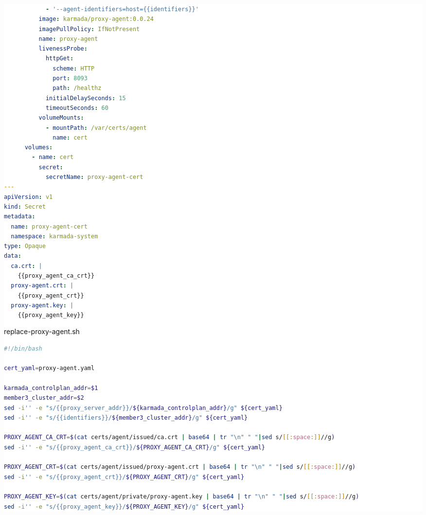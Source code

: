```yaml
            - '--agent-identifiers=host={{identifiers}}'
          image: karmada/proxy-agent:0.0.24
          imagePullPolicy: IfNotPresent
          name: proxy-agent
          livenessProbe:
            httpGet:
              scheme: HTTP
              port: 8093
              path: /healthz
            initialDelaySeconds: 15
            timeoutSeconds: 60
          volumeMounts:
            - mountPath: /var/certs/agent
              name: cert
      volumes:
        - name: cert
          secret:
            secretName: proxy-agent-cert
---
apiVersion: v1
kind: Secret
metadata:
  name: proxy-agent-cert
  namespace: karmada-system
type: Opaque
data:
  ca.crt: |
    {{proxy_agent_ca_crt}}
  proxy-agent.crt: |
    {{proxy_agent_crt}}
  proxy-agent.key: |
    {{proxy_agent_key}}
```

replace-proxy-agent.sh

```sh
#!/bin/bash

cert_yaml=proxy-agent.yaml

karmada_controlplan_addr=$1
member3_cluster_addr=$2
sed -i'' -e "s/{{proxy_server_addr}}/${karmada_controlplan_addr}/g" ${cert_yaml}
sed -i'' -e "s/{{identifiers}}/${member3_cluster_addr}/g" ${cert_yaml}

PROXY_AGENT_CA_CRT=$(cat certs/agent/issued/ca.crt | base64 | tr "\n" " "|sed s/[[:space:]]//g)
sed -i'' -e "s/{{proxy_agent_ca_crt}}/${PROXY_AGENT_CA_CRT}/g" ${cert_yaml}

PROXY_AGENT_CRT=$(cat certs/agent/issued/proxy-agent.crt | base64 | tr "\n" " "|sed s/[[:space:]]//g)
sed -i'' -e "s/{{proxy_agent_crt}}/${PROXY_AGENT_CRT}/g" ${cert_yaml}

PROXY_AGENT_KEY=$(cat certs/agent/private/proxy-agent.key | base64 | tr "\n" " "|sed s/[[:space:]]//g)
sed -i'' -e "s/{{proxy_agent_key}}/${PROXY_AGENT_KEY}/g" ${cert_yaml}
```
